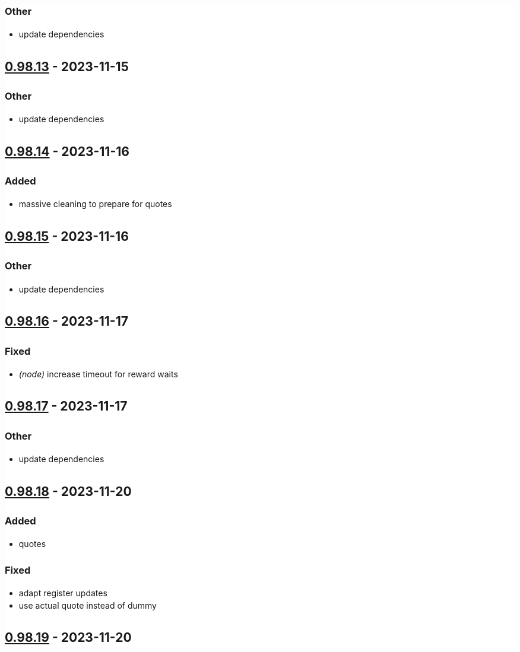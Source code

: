 ### Other
- update dependencies

## [0.98.13](https://github.com/maidsafe/safe_network/compare/sn_node-v0.98.12...sn_node-v0.98.13) - 2023-11-15

### Other
- update dependencies

## [0.98.14](https://github.com/maidsafe/safe_network/compare/sn_node-v0.98.13...sn_node-v0.98.14) - 2023-11-16

### Added
- massive cleaning to prepare for quotes

## [0.98.15](https://github.com/maidsafe/safe_network/compare/sn_node-v0.98.14...sn_node-v0.98.15) - 2023-11-16

### Other
- update dependencies

## [0.98.16](https://github.com/maidsafe/safe_network/compare/sn_node-v0.98.15...sn_node-v0.98.16) - 2023-11-17

### Fixed
- *(node)* increase timeout for reward waits

## [0.98.17](https://github.com/maidsafe/safe_network/compare/sn_node-v0.98.16...sn_node-v0.98.17) - 2023-11-17

### Other
- update dependencies

## [0.98.18](https://github.com/maidsafe/safe_network/compare/sn_node-v0.98.17...sn_node-v0.98.18) - 2023-11-20

### Added
- quotes

### Fixed
- adapt register updates
- use actual quote instead of dummy

## [0.98.19](https://github.com/maidsafe/safe_network/compare/sn_node-v0.98.18...sn_node-v0.98.19) - 2023-11-20
